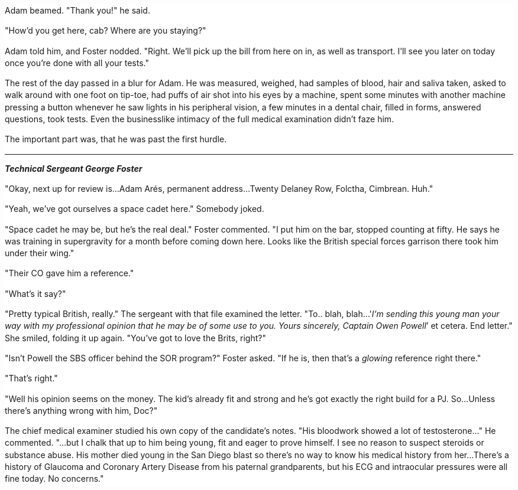 Adam beamed. "Thank you!" he said.

"How’d you get here, cab? Where are you staying?"

Adam told him, and Foster nodded. "Right. We’ll pick up the bill from
here on in, as well as transport. I’ll see you later on today once
you’re done with all your tests."

The rest of the day passed in a blur for Adam. He was measured, weighed,
had samples of blood, hair and saliva taken, asked to walk around with
one foot on tip-toe, had puffs of air shot into his eyes by a machine,
spent some minutes with another machine pressing a button whenever he
saw lights in his peripheral vision, a few minutes in a dental chair,
filled in forms, answered questions, took tests. Even the businesslike
intimacy of the full medical examination didn’t faze him.

The important part was, that he was past the first hurdle.

* * *

***Technical Sergeant George Foster***

"Okay, next up for review is…Adam Arés, permanent address…Twenty Delaney
Row, Folctha, Cimbrean. Huh."

"Yeah, we’ve got ourselves a space cadet here." Somebody joked.

"Space cadet he may be, but he’s the real deal." Foster commented. "I
put him on the bar, stopped counting at fifty. He says he was training
in supergravity for a month before coming down here. Looks like the
British special forces garrison there took him under their wing."

"Their CO gave him a reference."

"What’s it say?"

"Pretty typical British, really." The sergeant with that file examined
the letter. "To.. blah, blah…'*I’m sending this young man your way with
my professional opinion that he may be of some use to you. Yours
sincerely, Captain Owen Powell*’ et cetera. End letter." She smiled,
folding it up again. "You’ve got to love the Brits, right?"

"Isn’t Powell the SBS officer behind the SOR program?" Foster asked. "If
he is, then that’s a *glowing* reference right there."

"That’s right."

"Well his opinion seems on the money. The kid’s already fit and strong
and he’s got exactly the right build for a PJ. So…Unless there’s
anything wrong with him, Doc?"

The chief medical examiner studied his own copy of the candidate’s
notes. "His bloodwork showed a lot of testosterone…" He commented. "…but
I chalk that up to him being young, fit and eager to prove himself. I
see no reason to suspect steroids or substance abuse. His mother died
young in the San Diego blast so there’s no way to know his medical
history from her…There’s a history of Glaucoma and Coronary Artery
Disease from his paternal grandparents, but his ECG and intraocular
pressures were all fine today. No concerns."
